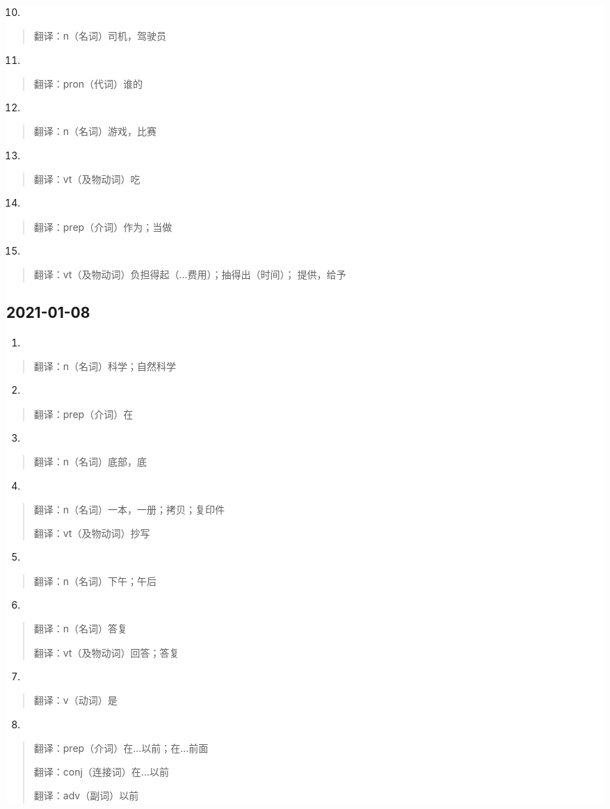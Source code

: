 10.

> 翻译：n（名词）司机，驾驶员

11.

> 翻译：pron（代词）谁的

12.

> 翻译：n（名词）游戏，比赛

13.

> 翻译：vt（及物动词）吃

14.

> 翻译：prep（介词）作为；当做

15.

> 翻译：vt（及物动词）负担得起（...费用）；抽得出（时间）； 提供，给予

## 2021-01-08

1.

> 翻译：n（名词）科学；自然科学

2.

> 翻译：prep（介词）在

3.

> 翻译：n（名词）底部，底

4.

> 翻译：n（名词）一本，一册；拷贝；复印件
>
> 翻译：vt（及物动词）抄写

5.

> 翻译：n（名词）下午；午后

6.

> 翻译：n（名词）答复
>
> 翻译：vt（及物动词）回答；答复

7.

> 翻译：v（动词）是

8.

> 翻译：prep（介词）在...以前；在...前面
>
> 翻译：conj（连接词）在...以前
>
> 翻译：adv（副词）以前
